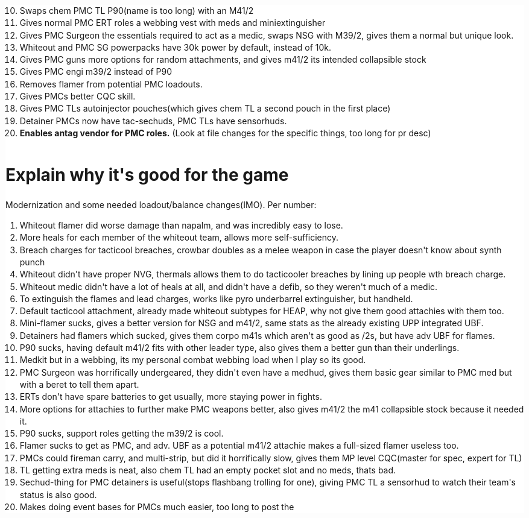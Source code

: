 10. Swaps chem PMC TL P90(name is too long) with an M41/2
11. Gives normal PMC ERT roles a webbing vest with meds and
miniextinguisher
12. Gives PMC Surgeon the essentials required to act as a medic, swaps
NSG with M39/2, gives them a normal but unique look.
13. Whiteout and PMC SG powerpacks have 30k power by default, instead of
10k.
14. Gives PMC guns more options for random attachments, and gives m41/2
its intended collapsible stock
15. Gives PMC engi m39/2 instead of P90
16. Removes flamer from potential PMC loadouts.
17. Gives PMCs better CQC skill.
18. Gives PMC TLs autoinjector pouches(which gives chem TL a second
pouch in the first place)
19. Detainer PMCs now have tac-sechuds, PMC TLs have sensorhuds.
20. **Enables antag vendor for PMC roles.** (Look at file changes for
the specific things, too long for pr desc)

# Explain why it's good for the game

Modernization and some needed loadout/balance changes(IMO).
Per number:

1. Whiteout flamer did worse damage than napalm, and was incredibly easy
to lose.
2. More heals for each member of the whiteout team, allows more
self-sufficiency.
3. Breach charges for tacticool breaches, crowbar doubles as a melee
weapon in case the player doesn't know about synth punch
4. Whiteout didn't have proper NVG, thermals allows them to do
tacticooler breaches by lining up people wth breach charge.
5. Whiteout medic didn't have a lot of heals at all, and didn't have a
defib, so they weren't much of a medic.
6. To extinguish the flames and lead charges, works like pyro
underbarrel extinguisher, but handheld.
7. Default tacticool attachment, already made whiteout subtypes for
HEAP, why not give them good attachies with them too.
8. Mini-flamer sucks, gives a better version for NSG and m41/2, same
stats as the already existing UPP integrated UBF.
9. Detainers had flamers which sucked, gives them corpo m41s which
aren't as good as /2s, but have adv UBF for flames.
10. P90 sucks, having default m41/2 fits with other leader type, also
gives them a better gun than their underlings.
11. Medkit but in a webbing, its my personal combat webbing load when I
play so its good.
12. PMC Surgeon was horrifically undergeared, they didn't even have a
medhud, gives them basic gear similar to PMC med but with a beret to
tell them apart.
13. ERTs don't have spare batteries to get usually, more staying power
in fights.
14. More options for attachies to further make PMC weapons better, also
gives m41/2 the m41 collapsible stock because it needed it.
15. P90 sucks, support roles getting the m39/2 is cool.
16. Flamer sucks to get as PMC, and adv. UBF as a potential m41/2
attachie makes a full-sized flamer useless too.
17. PMCs could fireman carry, and multi-strip, but did it horrifically
slow, gives them MP level CQC(master for spec, expert for TL)
18. TL getting extra meds is neat, also chem TL had an empty pocket slot
and no meds, thats bad.
19. Sechud-thing for PMC detainers is useful(stops flashbang trolling
for one), giving PMC TL a sensorhud to watch their team's status is also
good.
20. Makes doing event bases for PMCs much easier, too long to post the